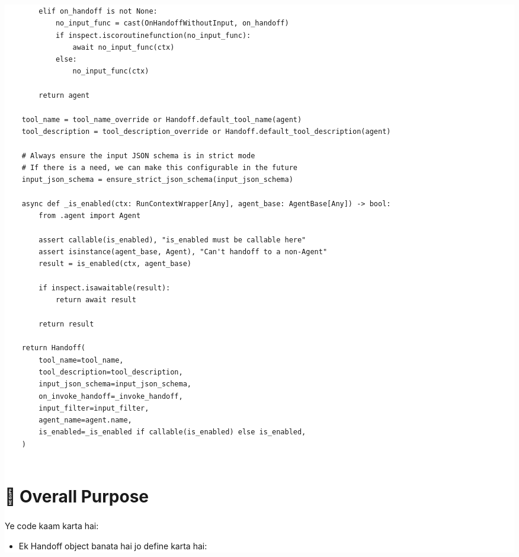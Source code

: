 ```
        elif on_handoff is not None:
            no_input_func = cast(OnHandoffWithoutInput, on_handoff)
            if inspect.iscoroutinefunction(no_input_func):
                await no_input_func(ctx)
            else:
                no_input_func(ctx)

        return agent

    tool_name = tool_name_override or Handoff.default_tool_name(agent)
    tool_description = tool_description_override or Handoff.default_tool_description(agent)

    # Always ensure the input JSON schema is in strict mode
    # If there is a need, we can make this configurable in the future
    input_json_schema = ensure_strict_json_schema(input_json_schema)

    async def _is_enabled(ctx: RunContextWrapper[Any], agent_base: AgentBase[Any]) -> bool:
        from .agent import Agent

        assert callable(is_enabled), "is_enabled must be callable here"
        assert isinstance(agent_base, Agent), "Can't handoff to a non-Agent"
        result = is_enabled(ctx, agent_base)

        if inspect.isawaitable(result):
            return await result

        return result

    return Handoff(
        tool_name=tool_name,
        tool_description=tool_description,
        input_json_schema=input_json_schema,
        on_invoke_handoff=_invoke_handoff,
        input_filter=input_filter,
        agent_name=agent.name,
        is_enabled=_is_enabled if callable(is_enabled) else is_enabled,
    )


```







# 🌟 Overall Purpose

Ye code kaam karta hai:

- Ek Handoff object banata hai jo define karta hai:
